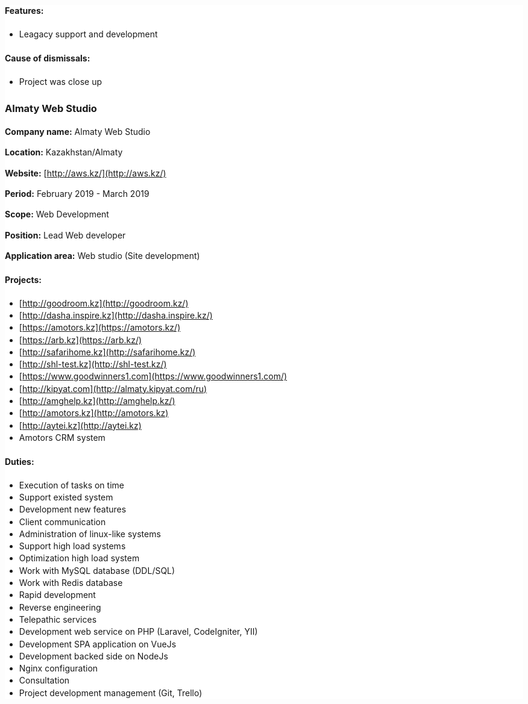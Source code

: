 #### Features:

- Leagacy support and development

#### Cause of dismissals:

- Project was close up

### Almaty Web Studio

**Company name:** Almaty Web Studio

**Location:** Kazakhstan/Almaty

**Website:** [http://aws.kz/](http://aws.kz/)

**Period:** February 2019 - March 2019

**Scope:** Web Development

**Position:** Lead Web developer

**Application area:** Web studio (Site development)

#### Projects:

- [http://goodroom.kz](http://goodroom.kz/)
- [http://dasha.inspire.kz](http://dasha.inspire.kz/)
- [https://amotors.kz](https://amotors.kz/)
- [https://arb.kz](https://arb.kz/)
- [http://safarihome.kz](http://safarihome.kz/)
- [http://shl-test.kz](http://shl-test.kz/)
- [https://www.goodwinners1.com](https://www.goodwinners1.com/)
- [http://kipyat.com](http://almaty.kipyat.com/ru)
- [http://amghelp.kz](http://amghelp.kz/)
- [http://amotors.kz](http://amotors.kz)
- [http://aytei.kz](http://aytei.kz)
- Amotors CRM system

#### Duties:

- Execution of tasks on time
- Support existed system
- Development new features
- Client communication
- Administration of linux-like systems
- Support high load systems
- Optimization high load system
- Work with MySQL database (DDL/SQL)
- Work with Redis database
- Rapid development
- Reverse engineering
- Telepathic services
- Development web service on PHP (Laravel, CodeIgniter, YII)
- Development SPA application on VueJs
- Development backed side on NodeJs
- Nginx configuration
- Consultation
- Project development management (Git, Trello)
